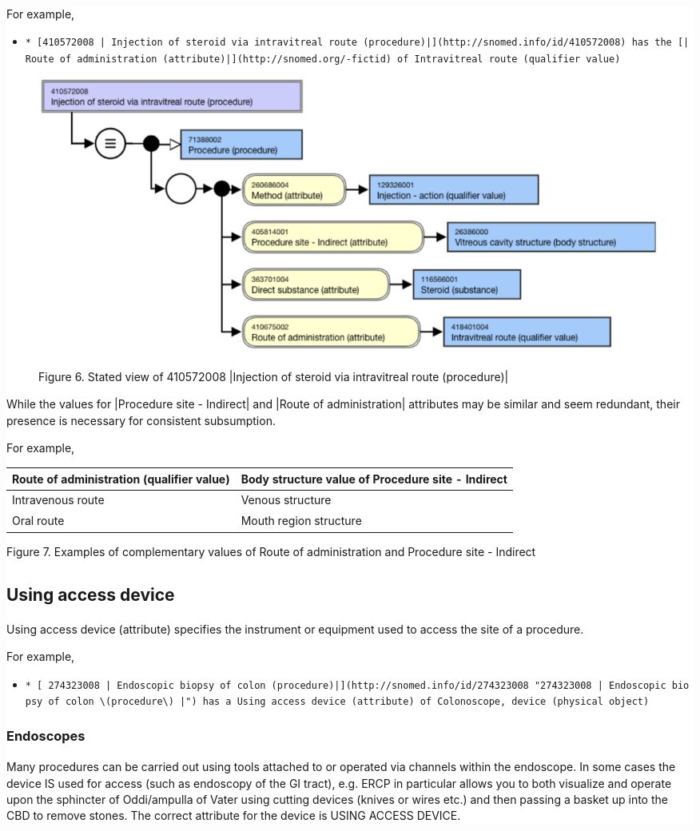 For example, 

  *     * [410572008 | Injection of steroid via intravitreal route (procedure)|](http://snomed.info/id/410572008) has the [| Route of administration (attribute)|](http://snomed.org/-fictid) of Intravitreal route (qualifier value)

<figure><img src="images/237110237.png" alt="" title=""><figcaption><p>Figure 6. Stated view of 410572008 |Injection of steroid via intravitreal route (procedure)|</p></figcaption></figure>

While the values for |Procedure site - Indirect| and |Route of administration| attributes may be similar and seem redundant, their presence is necessary for consistent subsumption. 

For example,

| Route of administration (qualifier value) | Body structure value of Procedure site - Indirect |
|---|---|
| Intravenous route | Venous structure |
| Oral route | Mouth region structure |

Figure 7. Examples of complementary values of Route of administration and Procedure site - Indirect

## Using access device

Using access device (attribute) specifies the instrument or equipment used to access the site of a procedure.

For example, 

  *     * [ 274323008 | Endoscopic biopsy of colon (procedure)|](http://snomed.info/id/274323008 "274323008 | Endoscopic biopsy of colon \(procedure\) |") has a Using access device (attribute) of Colonoscope, device (physical object)

### Endoscopes

Many procedures can be carried out using tools attached to or operated via channels within the endoscope. In some cases the device IS used for access (such as endoscopy of the GI tract), e.g. ERCP in particular allows you to both visualize and operate upon the sphincter of Oddi/ampulla of Vater using cutting devices (knives or wires etc.) and then passing a basket up into the CBD to remove stones. The correct attribute for the device is USING ACCESS DEVICE.
